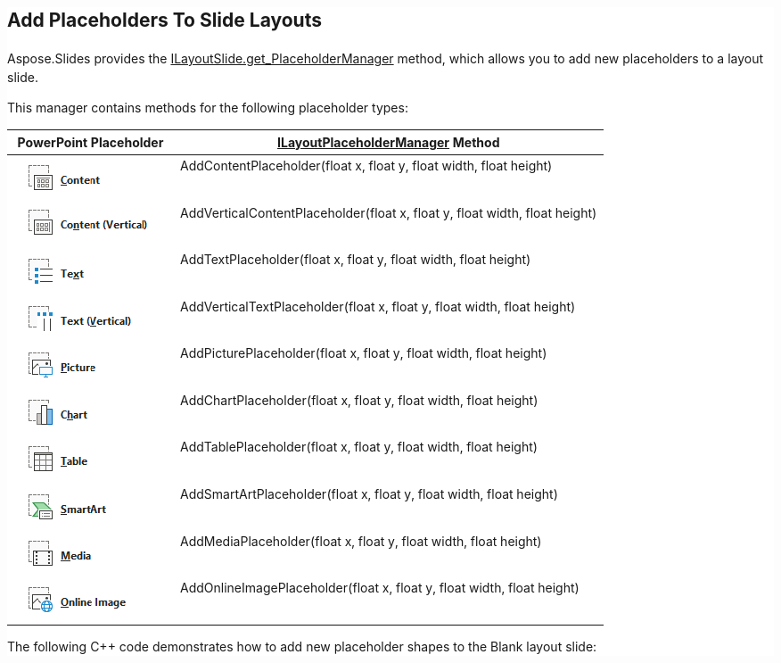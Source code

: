 ## **Add Placeholders To Slide Layouts**

Aspose.Slides provides the [ILayoutSlide.get_PlaceholderManager](https://reference.aspose.com/slides/cpp/aspose.slides/ilayoutslide/get_placeholdermanager/) method, which allows you to add new placeholders to a layout slide.

This manager contains methods for the following placeholder types:

| PowerPoint Placeholder              | [ILayoutPlaceholderManager](https://reference.aspose.com/slides/cpp/aspose.slides/ilayoutplaceholdermanager/) Method |
| ----------------------------------- | ------------------------------------------------------------ |
| ![Content](content.png)             | AddContentPlaceholder(float x, float y, float width, float height) |
| ![Content (Vertical)](contentV.png) | AddVerticalContentPlaceholder(float x, float y, float width, float height) |
| ![Text](text.png)                   | AddTextPlaceholder(float x, float y, float width, float height) |
| ![Text (Vertical)](textV.png)       | AddVerticalTextPlaceholder(float x, float y, float width, float height) |
| ![Picture](picture.png)             | AddPicturePlaceholder(float x, float y, float width, float height) |
| ![Chart](chart.png)                 | AddChartPlaceholder(float x, float y, float width, float height) |
| ![Table](table.png)                 | AddTablePlaceholder(float x, float y, float width, float height) |
| ![SmartArt](smartart.png)           | AddSmartArtPlaceholder(float x, float y, float width, float height) |
| ![Media](media.png)                 | AddMediaPlaceholder(float x, float y, float width, float height) |
| ![Online Image](onlineimage.png)    | AddOnlineImagePlaceholder(float x, float y, float width, float height) |

The following C++ code demonstrates how to add new placeholder shapes to the Blank layout slide:
